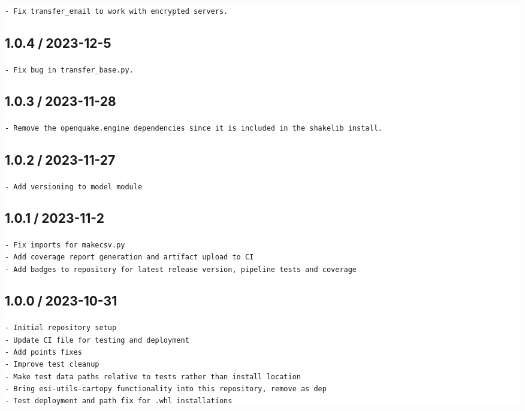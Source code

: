     - Fix transfer_email to work with encrypted servers.

## 1.0.4 / 2023-12-5

    - Fix bug in transfer_base.py.

## 1.0.3 / 2023-11-28

    - Remove the openquake.engine dependencies since it is included in the shakelib install.

## 1.0.2 / 2023-11-27

    - Add versioning to model module

## 1.0.1 / 2023-11-2

    - Fix imports for makecsv.py
    - Add coverage report generation and artifact upload to CI
    - Add badges to repository for latest release version, pipeline tests and coverage

## 1.0.0 / 2023-10-31

    - Initial repository setup
    - Update CI file for testing and deployment
    - Add points fixes 
    - Improve test cleanup
    - Make test data paths relative to tests rather than install location
    - Bring esi-utils-cartopy functionality into this repository, remove as dep
    - Test deployment and path fix for .whl installations
